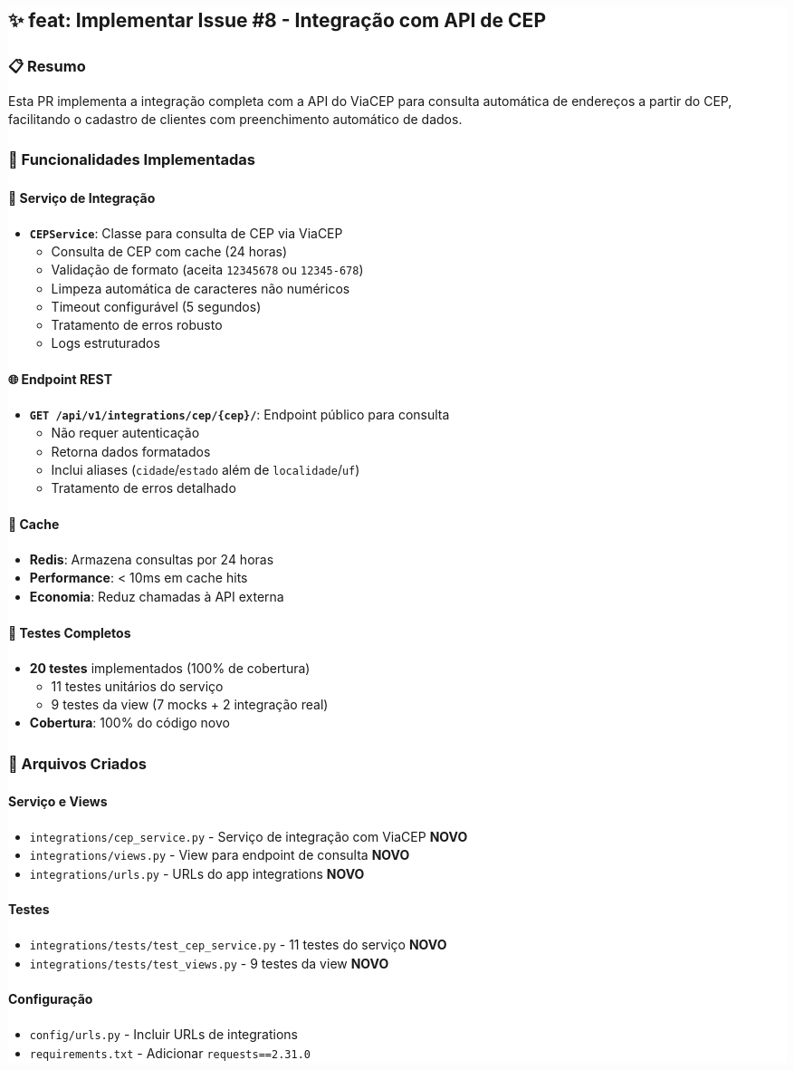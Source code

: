 ## ✨ feat: Implementar Issue #8 - Integração com API de CEP

### 📋 Resumo
Esta PR implementa a integração completa com a API do ViaCEP para consulta automática de endereços a partir do CEP, facilitando o cadastro de clientes com preenchimento automático de dados.

### 🚀 Funcionalidades Implementadas

#### 🔌 Serviço de Integração
- **`CEPService`**: Classe para consulta de CEP via ViaCEP
  - Consulta de CEP com cache (24 horas)
  - Validação de formato (aceita `12345678` ou `12345-678`)
  - Limpeza automática de caracteres não numéricos
  - Timeout configurável (5 segundos)
  - Tratamento de erros robusto
  - Logs estruturados

#### 🌐 Endpoint REST
- **`GET /api/v1/integrations/cep/{cep}/`**: Endpoint público para consulta
  - Não requer autenticação
  - Retorna dados formatados
  - Inclui aliases (`cidade`/`estado` além de `localidade`/`uf`)
  - Tratamento de erros detalhado

#### 💾 Cache
- **Redis**: Armazena consultas por 24 horas
- **Performance**: < 10ms em cache hits
- **Economia**: Reduz chamadas à API externa

#### 🧪 Testes Completos
- **20 testes** implementados (100% de cobertura)
  - 11 testes unitários do serviço
  - 9 testes da view (7 mocks + 2 integração real)
- **Cobertura**: 100% do código novo

### 📁 Arquivos Criados

#### Serviço e Views
- `integrations/cep_service.py` - Serviço de integração com ViaCEP **NOVO**
- `integrations/views.py` - View para endpoint de consulta **NOVO**
- `integrations/urls.py` - URLs do app integrations **NOVO**

#### Testes
- `integrations/tests/test_cep_service.py` - 11 testes do serviço **NOVO**
- `integrations/tests/test_views.py` - 9 testes da view **NOVO**

#### Configuração
- `config/urls.py` - Incluir URLs de integrations
- `requirements.txt` - Adicionar `requests==2.31.0`
